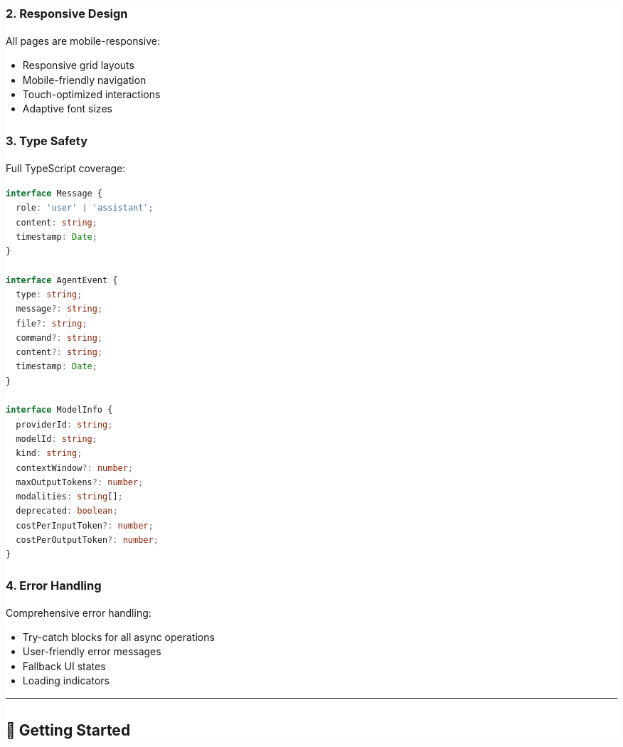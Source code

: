 ### 2. **Responsive Design**

All pages are mobile-responsive:
- Responsive grid layouts
- Mobile-friendly navigation
- Touch-optimized interactions
- Adaptive font sizes

### 3. **Type Safety**

Full TypeScript coverage:
```typescript
interface Message {
  role: 'user' | 'assistant';
  content: string;
  timestamp: Date;
}

interface AgentEvent {
  type: string;
  message?: string;
  file?: string;
  command?: string;
  content?: string;
  timestamp: Date;
}

interface ModelInfo {
  providerId: string;
  modelId: string;
  kind: string;
  contextWindow?: number;
  maxOutputTokens?: number;
  modalities: string[];
  deprecated: boolean;
  costPerInputToken?: number;
  costPerOutputToken?: number;
}
```

### 4. **Error Handling**

Comprehensive error handling:
- Try-catch blocks for all async operations
- User-friendly error messages
- Fallback UI states
- Loading indicators

---

## 🚀 Getting Started

